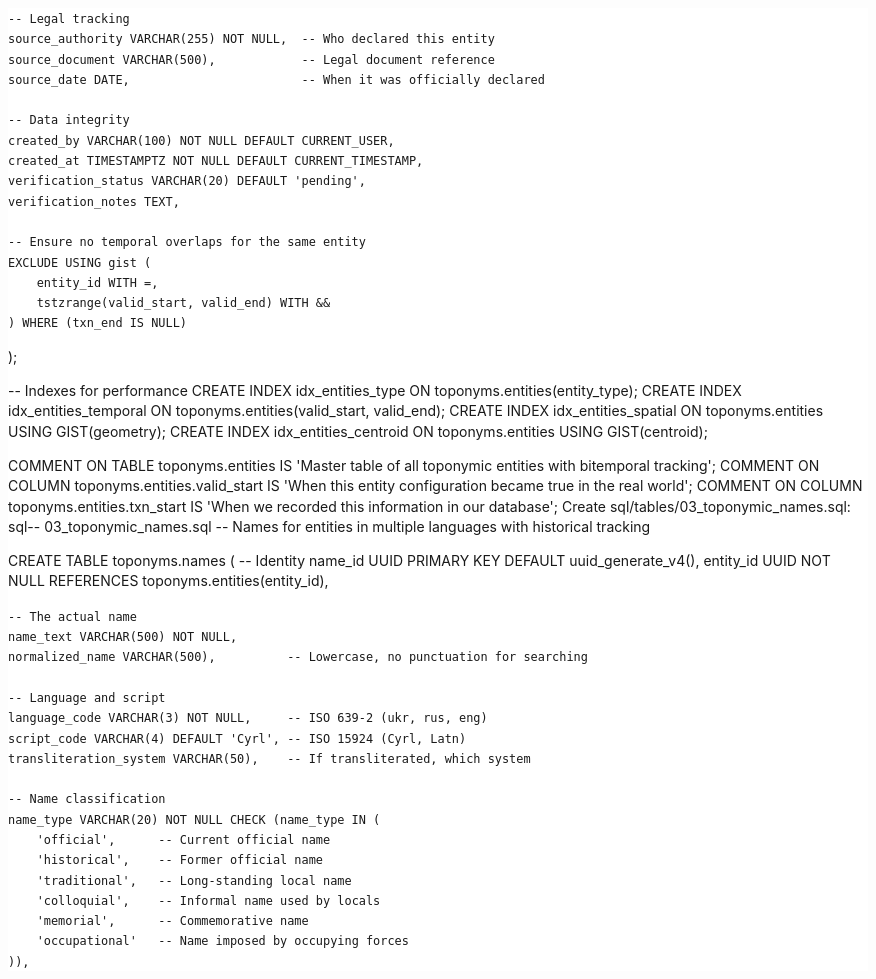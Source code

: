     -- Legal tracking
    source_authority VARCHAR(255) NOT NULL,  -- Who declared this entity
    source_document VARCHAR(500),            -- Legal document reference
    source_date DATE,                        -- When it was officially declared
    
    -- Data integrity
    created_by VARCHAR(100) NOT NULL DEFAULT CURRENT_USER,
    created_at TIMESTAMPTZ NOT NULL DEFAULT CURRENT_TIMESTAMP,
    verification_status VARCHAR(20) DEFAULT 'pending',
    verification_notes TEXT,
    
    -- Ensure no temporal overlaps for the same entity
    EXCLUDE USING gist (
        entity_id WITH =,
        tstzrange(valid_start, valid_end) WITH &&
    ) WHERE (txn_end IS NULL)
);

-- Indexes for performance
CREATE INDEX idx_entities_type ON toponyms.entities(entity_type);
CREATE INDEX idx_entities_temporal ON toponyms.entities(valid_start, valid_end);
CREATE INDEX idx_entities_spatial ON toponyms.entities USING GIST(geometry);
CREATE INDEX idx_entities_centroid ON toponyms.entities USING GIST(centroid);

COMMENT ON TABLE toponyms.entities IS 'Master table of all toponymic entities with bitemporal tracking';
COMMENT ON COLUMN toponyms.entities.valid_start IS 'When this entity configuration became true in the real world';
COMMENT ON COLUMN toponyms.entities.txn_start IS 'When we recorded this information in our database';
Create sql/tables/03_toponymic_names.sql:
sql-- 03_toponymic_names.sql
-- Names for entities in multiple languages with historical tracking

CREATE TABLE toponyms.names (
    -- Identity
    name_id UUID PRIMARY KEY DEFAULT uuid_generate_v4(),
    entity_id UUID NOT NULL REFERENCES toponyms.entities(entity_id),
    
    -- The actual name
    name_text VARCHAR(500) NOT NULL,
    normalized_name VARCHAR(500),          -- Lowercase, no punctuation for searching
    
    -- Language and script
    language_code VARCHAR(3) NOT NULL,     -- ISO 639-2 (ukr, rus, eng)
    script_code VARCHAR(4) DEFAULT 'Cyrl', -- ISO 15924 (Cyrl, Latn)
    transliteration_system VARCHAR(50),    -- If transliterated, which system
    
    -- Name classification
    name_type VARCHAR(20) NOT NULL CHECK (name_type IN (
        'official',      -- Current official name
        'historical',    -- Former official name
        'traditional',   -- Long-standing local name
        'colloquial',    -- Informal name used by locals
        'memorial',      -- Commemorative name
        'occupational'   -- Name imposed by occupying forces
    )),
    